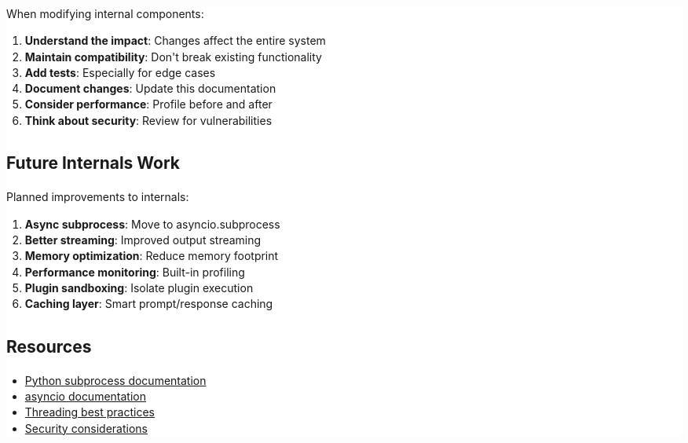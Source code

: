 When modifying internal components:

1. **Understand the impact**: Changes affect the entire system
2. **Maintain compatibility**: Don't break existing functionality
3. **Add tests**: Especially for edge cases
4. **Document changes**: Update this documentation
5. **Consider performance**: Profile before and after
6. **Think about security**: Review for vulnerabilities

## Future Internals Work

Planned improvements to internals:

1. **Async subprocess**: Move to asyncio.subprocess
2. **Better streaming**: Improved output streaming
3. **Memory optimization**: Reduce memory footprint
4. **Performance monitoring**: Built-in profiling
5. **Plugin sandboxing**: Isolate plugin execution
6. **Caching layer**: Smart prompt/response caching

## Resources

- [Python subprocess documentation](https://docs.python.org/3/library/subprocess.html)
- [asyncio documentation](https://docs.python.org/3/library/asyncio.html)
- [Threading best practices](https://docs.python.org/3/library/threading.html)
- [Security considerations](https://docs.python.org/3/library/subprocess.html#security-considerations)